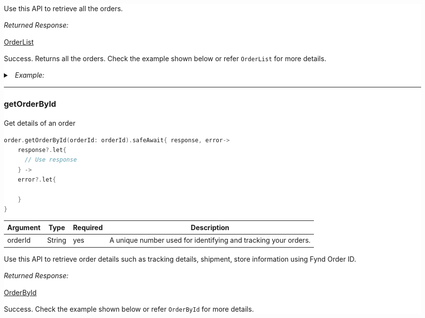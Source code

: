 

Use this API to retrieve all the orders.

*Returned Response:*




[OrderList](#OrderList)

Success. Returns all the orders. Check the example shown below or refer `OrderList` for more details.




<details><summary><i>&nbsp; Example:</i></summary></details>









---


### getOrderById
Get details of an order




```kotlin
order.getOrderById(orderId: orderId).safeAwait{ response, error->
    response?.let{
      // Use response
    } ->
    error?.let{
      
    } 
}
```





| Argument  |  Type  | Required | Description |
| --------- | -----  | -------- | ----------- | 
| orderId | String | yes | A unique number used for identifying and tracking your orders. |  



Use this API to retrieve order details such as tracking details, shipment, store information using Fynd Order ID.

*Returned Response:*




[OrderById](#OrderById)

Success. Check the example shown below or refer `OrderById` for more details.
